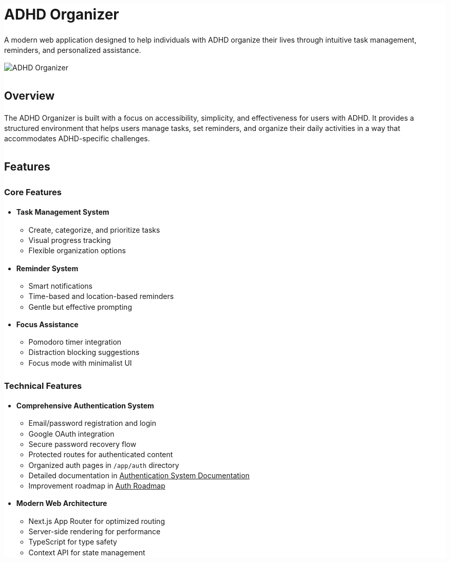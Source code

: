# ADHD Organizer

A modern web application designed to help individuals with ADHD organize their lives through intuitive task management, reminders, and personalized assistance.

![ADHD Organizer](https://placeholder-for-app-screenshot.com/screenshot.png)

## Overview

The ADHD Organizer is built with a focus on accessibility, simplicity, and effectiveness for users with ADHD. It provides a structured environment that helps users manage tasks, set reminders, and organize their daily activities in a way that accommodates ADHD-specific challenges.

## Features

### Core Features

- **Task Management System**

  - Create, categorize, and prioritize tasks
  - Visual progress tracking
  - Flexible organization options

- **Reminder System**

  - Smart notifications
  - Time-based and location-based reminders
  - Gentle but effective prompting

- **Focus Assistance**
  - Pomodoro timer integration
  - Distraction blocking suggestions
  - Focus mode with minimalist UI

### Technical Features

- **Comprehensive Authentication System**

  - Email/password registration and login
  - Google OAuth integration
  - Secure password recovery flow
  - Protected routes for authenticated content
  - Organized auth pages in `/app/auth` directory
  - Detailed documentation in [Authentication System Documentation](./docs/authentication.md)
  - Improvement roadmap in [Auth Roadmap](./docs/auth-roadmap.md)

- **Modern Web Architecture**

  - Next.js App Router for optimized routing
  - Server-side rendering for performance
  - TypeScript for type safety
  - Context API for state management
